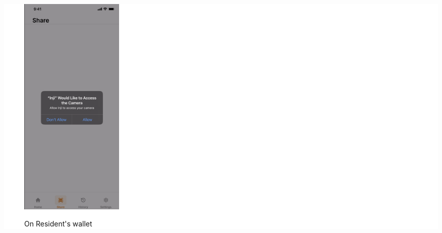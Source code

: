  

<figure><img src="../../../.gitbook/assets/Resident App_Step5.png" alt="" width="188"><figcaption><p>On Resident's wallet</p></figcaption></figure>
